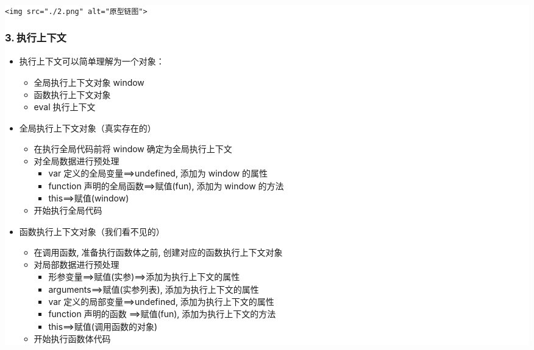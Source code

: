    <img src="./2.png" alt="原型链图">

### 3. 执行上下文

- 执行上下文可以简单理解为一个对象：

  - 全局执行上下文对象 window
  - 函数执行上下文对象
  - eval 执行上下文

- 全局执行上下文对象（真实存在的）

  - 在执行全局代码前将 window 确定为全局执行上下文
  - 对全局数据进行预处理
    - var 定义的全局变量==>undefined, 添加为 window 的属性
    - function 声明的全局函数==>赋值(fun), 添加为 window 的方法
    - this==>赋值(window)
  - 开始执行全局代码

- 函数执行上下文对象（我们看不见的）
  - 在调用函数, 准备执行函数体之前, 创建对应的函数执行上下文对象
  - 对局部数据进行预处理
    - 形参变量==>赋值(实参)==>添加为执行上下文的属性
    - arguments==>赋值(实参列表), 添加为执行上下文的属性
    - var 定义的局部变量==>undefined, 添加为执行上下文的属性
    - function 声明的函数 ==>赋值(fun), 添加为执行上下文的方法
    - this==>赋值(调用函数的对象)
  - 开始执行函数体代码
